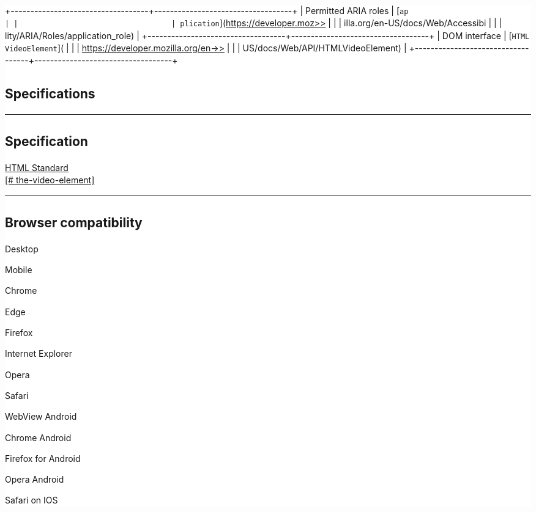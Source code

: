 +-----------------------------------+-----------------------------------+
| Permitted ARIA roles              | [`ap                              |
|                                   | plication`](https://developer.moz>> |
|                                   | illa.org/en-US/docs/Web/Accessibi |
|                                   | lity/ARIA/Roles/application_role) |
+-----------------------------------+-----------------------------------+
| DOM interface                     | [`HTMLVideoElement`](             |
|                                   | https://developer.mozilla.org/en->> |
|                                   | US/docs/Web/API/HTMLVideoElement) |
+-----------------------------------+-----------------------------------+

Specifications
--------------

  --------------------------------------------------------------------------------------------------

Specification
  --------------------------------------------------------------------------------------------------

  [HTML Standard\
  [\#
  the-video-element]](https://html.spec.whatwg.org/multipage/media.html#the-video-element)

  --------------------------------------------------------------------------------------------------

Browser compatibility
---------------------

Desktop

Mobile

Chrome

Edge

Firefox

Internet Explorer

Opera

Safari

WebView Android

Chrome Android

Firefox for Android

Opera Android

Safari on IOS
